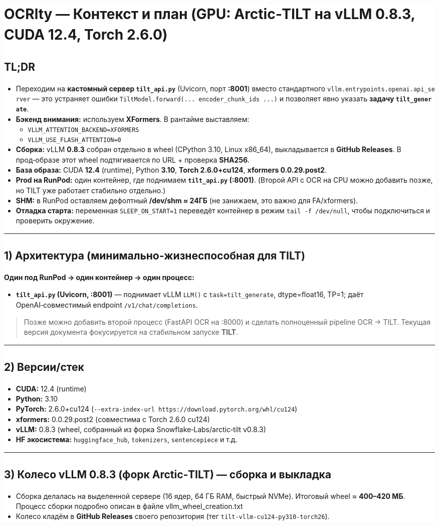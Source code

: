 # OCRlty — Контекст и план (GPU: Arctic‑TILT на vLLM 0.8.3, CUDA 12.4, Torch 2.6.0)

## TL;DR
- Переходим на **кастомный сервер `tilt_api.py`** (Uvicorn, порт **:8001**) вместо стандартного `vllm.entrypoints.openai.api_server` — это устраняет ошибки `TiltModel.forward(... encoder_chunk_ids ...)` и позволяет явно указать **задачу `tilt_generate`**.
- **Бэкенд внимания:** используем **XFormers**. В рантайме выставляем:
  - `VLLM_ATTENTION_BACKEND=XFORMERS`
  - `VLLM_USE_FLASH_ATTENTION=0`
- **Сборка:** vLLM **0.8.3** собран отдельно в wheel (CPython 3.10, Linux x86_64), выкладывается в **GitHub Releases**. В прод‑образе этот wheel подтягивается по URL + проверка **SHA256**.
- **База образа:** CUDA **12.4** (runtime), Python **3.10**, **Torch 2.6.0+cu124**, **xformers 0.0.29.post2**. 
- **Prod на RunPod:** один контейнер, где поднимаем **`tilt_api.py` (:8001)**. (Второй API с OCR на CPU можно добавить позже, но TILT уже работает стабильно отдельно.)
- **SHM:** в RunPod оставляем дефолтный **/dev/shm ≈ 24ГБ** (не занижаем, это важно для FA/xformers). 
- **Отладка старта:** переменная `SLEEP_ON_START=1` переведёт контейнер в режим `tail -f /dev/null`, чтобы подключиться и проверить окружение.

---

## 1) Архитектура (минимально‑жизнеспособная для TILT)
**Один под RunPod → один контейнер → один процесс:**
- **`tilt_api.py` (Uvicorn, :8001)** — поднимает vLLM `LLM()` с `task=tilt_generate`, dtype=float16, TP=1; даёт OpenAI‑совместимый endpoint `/v1/chat/completions`.

> Позже можно добавить второй процесс (FastAPI OCR на :8000) и сделать полноценный pipeline OCR → TILT. Текущая версия документа фокусируется на стабильном запуске **TILT**.

---

## 2) Версии/стек
- **CUDA:** 12.4 (runtime)
- **Python:** 3.10
- **PyTorch:** 2.6.0+cu124 (`--extra-index-url https://download.pytorch.org/whl/cu124`)
- **xformers:** 0.0.29.post2 (совместима с Torch 2.6.0 cu124)
- **vLLM:** 0.8.3 (wheel, собранный из форка Snowflake‑Labs/arctic‑tilt v0.8.3)
- **HF экосистема:** `huggingface_hub`, `tokenizers`, `sentencepiece` и т.д.

---

## 3) Колесо vLLM 0.8.3 (форк Arctic‑TILT) — сборка и выкладка
- Сборка делалась на выделенной сервере (16 ядер, 64 ГБ RAM, быстрый NVMe). Итоговый wheel ≈ **400–420 МБ**. Процесс сборки подробно описан в файле vllm_wheel_creation.txt
- Колесо кладём в **GitHub Releases** своего репозитория (тег `tilt-vllm-cu124-py310-torch26`).
